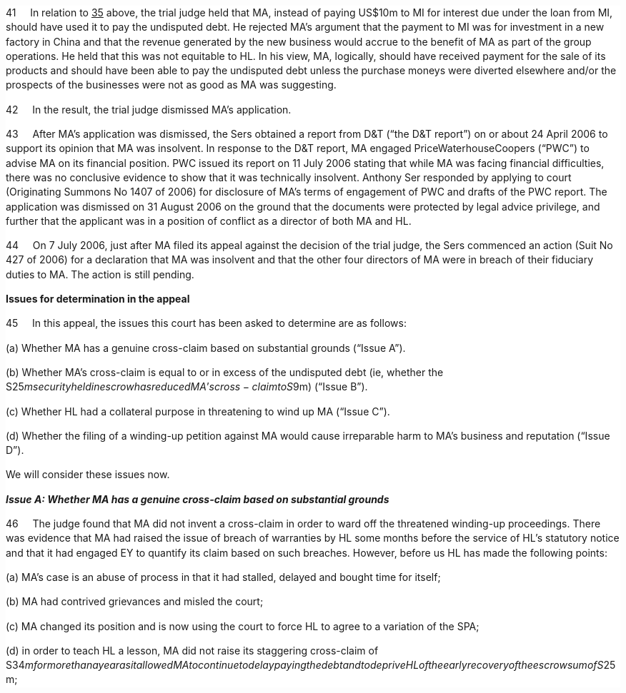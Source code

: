 41     In relation to [35](c) above, the trial judge held that MA, instead of paying US$10m to MI for interest due under the loan from MI, should have used it to pay the undisputed debt. He rejected MA’s argument that the payment to MI was for investment in a new factory in China and that the revenue generated by the new business would accrue to the benefit of MA as part of the group operations. He held that this was not equitable to HL. In his view, MA, logically, should have received payment for the sale of its products and should have been able to pay the undisputed debt unless the purchase moneys were diverted elsewhere and/or the prospects of the businesses were not as good as MA was suggesting. 

42     In the result, the trial judge dismissed MA’s application. 

43     After MA’s application was dismissed, the Sers obtained a report from D&T (“the D&T report”) on or about 24 April 2006 to support its opinion that MA was insolvent. In response to the D&T report, MA engaged PriceWaterhouseCoopers (“PWC”) to advise MA on its financial position. PWC issued its report on 11 July 2006 stating that while MA was facing financial difficulties, there was no conclusive evidence to show that it was technically insolvent. Anthony Ser responded by applying to court (Originating Summons No 1407 of 2006) for disclosure of MA’s terms of engagement of PWC and drafts of the PWC report. The application was dismissed on 31 August 2006 on the ground that the documents were protected by legal advice privilege, and further that the applicant was in a position of conflict as a director of both MA and HL. 

44     On 7 July 2006, just after MA filed its appeal against the decision of the trial judge, the Sers commenced an action (Suit No 427 of 2006) for a declaration that MA was insolvent and that the other four directors of MA were in breach of their fiduciary duties to MA. The action is still pending. 

**Issues for determination in the appeal** 

45     In this appeal, the issues this court has been asked to determine are as follows: 


 (a) Whether MA has a genuine cross-claim based on substantial grounds (“Issue A”). 

 (b) Whether MA’s cross-claim is equal to or in excess of the undisputed debt (ie, whether the S$25m security held in escrow has reduced MA’s cross-claim to S$9m) (“Issue B”). 

 (c) Whether HL had a collateral purpose in threatening to wind up MA (“Issue C”). 

 (d) Whether the filing of a winding-up petition against MA would cause irreparable harm to MA’s business and reputation (“Issue D”). 

We will consider these issues now. 

**_Issue A: Whether MA has a genuine cross-claim based on substantial grounds_** 

46     The judge found that MA did not invent a cross-claim in order to ward off the threatened winding-up proceedings. There was evidence that MA had raised the issue of breach of warranties by HL some months before the service of HL’s statutory notice and that it had engaged EY to quantify its claim based on such breaches. However, before us HL has made the following points: 

 (a) MA’s case is an abuse of process in that it had stalled, delayed and bought time for itself; 

 (b) MA had contrived grievances and misled the court; 

 (c) MA changed its position and is now using the court to force HL to agree to a variation of the SPA; 

 (d) in order to teach HL a lesson, MA did not raise its staggering cross-claim of S$34m for more than a year as it allowed MA to continue to delay paying the debt and to deprive HL of the early recovery of the escrow sum of S$25m; 

